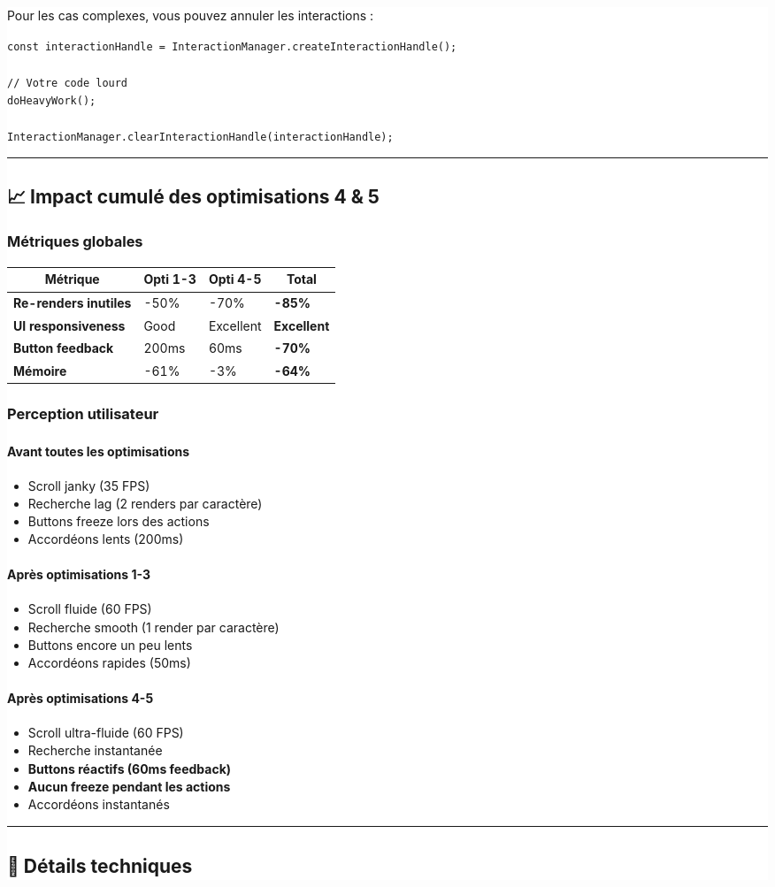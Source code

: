 Pour les cas complexes, vous pouvez annuler les interactions :

```tsx
const interactionHandle = InteractionManager.createInteractionHandle();

// Votre code lourd
doHeavyWork();

InteractionManager.clearInteractionHandle(interactionHandle);
```

---

## 📈 Impact cumulé des optimisations 4 & 5

### Métriques globales

| Métrique | Opti 1-3 | Opti 4-5 | Total |
|----------|----------|----------|-------|
| **Re-renders inutiles** | -50% | -70% | **-85%** |
| **UI responsiveness** | Good | Excellent | **Excellent** |
| **Button feedback** | 200ms | 60ms | **-70%** |
| **Mémoire** | -61% | -3% | **-64%** |

### Perception utilisateur

#### Avant toutes les optimisations
- Scroll janky (35 FPS)
- Recherche lag (2 renders par caractère)
- Buttons freeze lors des actions
- Accordéons lents (200ms)

#### Après optimisations 1-3
- Scroll fluide (60 FPS)
- Recherche smooth (1 render par caractère)
- Buttons encore un peu lents
- Accordéons rapides (50ms)

#### Après optimisations 4-5
- Scroll ultra-fluide (60 FPS)
- Recherche instantanée
- **Buttons réactifs (60ms feedback)**
- **Aucun freeze pendant les actions**
- Accordéons instantanés

---

## 🔧 Détails techniques
